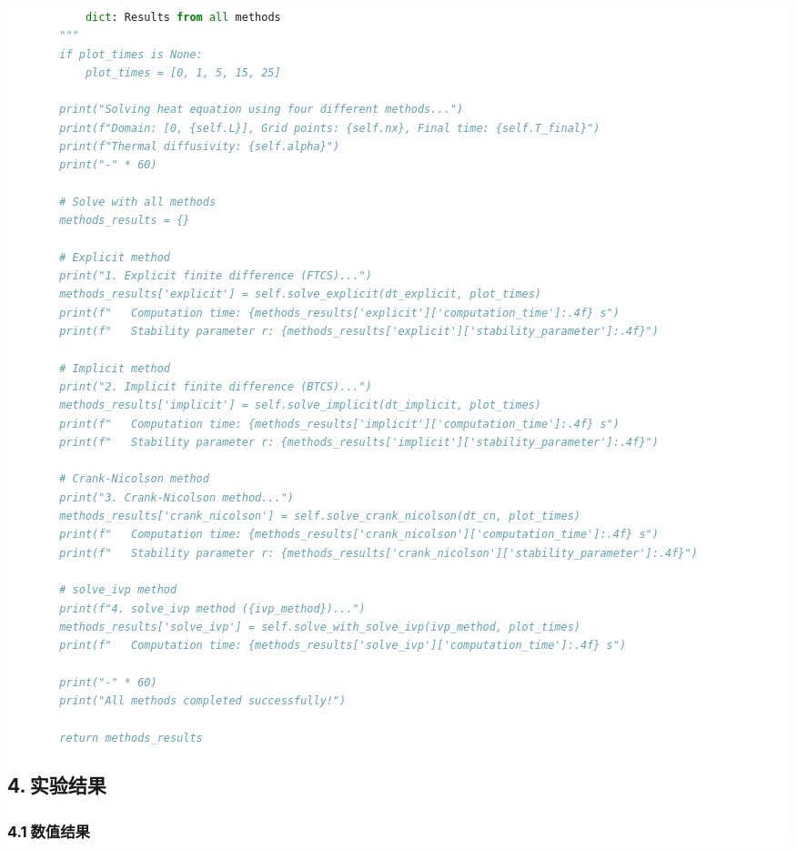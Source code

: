 ```python
            dict: Results from all methods
        """
        if plot_times is None:
            plot_times = [0, 1, 5, 15, 25]
            
        print("Solving heat equation using four different methods...")
        print(f"Domain: [0, {self.L}], Grid points: {self.nx}, Final time: {self.T_final}")
        print(f"Thermal diffusivity: {self.alpha}")
        print("-" * 60)
        
        # Solve with all methods
        methods_results = {}
        
        # Explicit method
        print("1. Explicit finite difference (FTCS)...")
        methods_results['explicit'] = self.solve_explicit(dt_explicit, plot_times)
        print(f"   Computation time: {methods_results['explicit']['computation_time']:.4f} s")
        print(f"   Stability parameter r: {methods_results['explicit']['stability_parameter']:.4f}")
        
        # Implicit method
        print("2. Implicit finite difference (BTCS)...")
        methods_results['implicit'] = self.solve_implicit(dt_implicit, plot_times)
        print(f"   Computation time: {methods_results['implicit']['computation_time']:.4f} s")
        print(f"   Stability parameter r: {methods_results['implicit']['stability_parameter']:.4f}")
        
        # Crank-Nicolson method
        print("3. Crank-Nicolson method...")
        methods_results['crank_nicolson'] = self.solve_crank_nicolson(dt_cn, plot_times)
        print(f"   Computation time: {methods_results['crank_nicolson']['computation_time']:.4f} s")
        print(f"   Stability parameter r: {methods_results['crank_nicolson']['stability_parameter']:.4f}")
        
        # solve_ivp method
        print(f"4. solve_ivp method ({ivp_method})...")
        methods_results['solve_ivp'] = self.solve_with_solve_ivp(ivp_method, plot_times)
        print(f"   Computation time: {methods_results['solve_ivp']['computation_time']:.4f} s")
        
        print("-" * 60)
        print("All methods completed successfully!")
        
        return methods_results
```

## 4. 实验结果

### 4.1  数值结果
